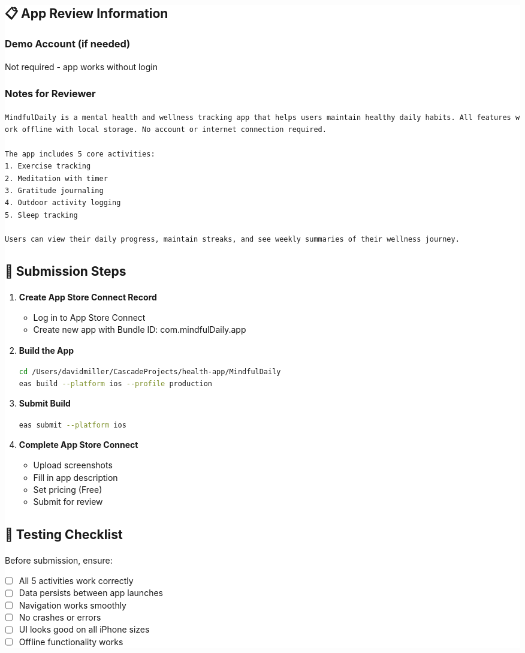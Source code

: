 ## 📋 App Review Information

### Demo Account (if needed)
Not required - app works without login

### Notes for Reviewer
```
MindfulDaily is a mental health and wellness tracking app that helps users maintain healthy daily habits. All features work offline with local storage. No account or internet connection required.

The app includes 5 core activities:
1. Exercise tracking
2. Meditation with timer
3. Gratitude journaling
4. Outdoor activity logging
5. Sleep tracking

Users can view their daily progress, maintain streaks, and see weekly summaries of their wellness journey.
```

## 🚀 Submission Steps

1. **Create App Store Connect Record**
   - Log in to App Store Connect
   - Create new app with Bundle ID: com.mindfulDaily.app

2. **Build the App**
   ```bash
   cd /Users/davidmiller/CascadeProjects/health-app/MindfulDaily
   eas build --platform ios --profile production
   ```

3. **Submit Build**
   ```bash
   eas submit --platform ios
   ```

4. **Complete App Store Connect**
   - Upload screenshots
   - Fill in app description
   - Set pricing (Free)
   - Submit for review

## 📱 Testing Checklist

Before submission, ensure:
- [ ] All 5 activities work correctly
- [ ] Data persists between app launches
- [ ] Navigation works smoothly
- [ ] No crashes or errors
- [ ] UI looks good on all iPhone sizes
- [ ] Offline functionality works
